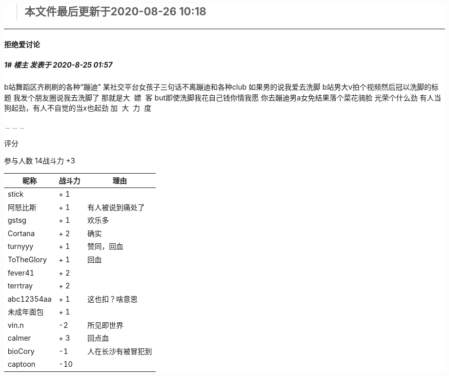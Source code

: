 > ## **本文件最后更新于2020-08-26 10:18** 



-----

####  拒绝爱讨论  
##### 1#       楼主       发表于 2020-8-25 01:57




b站舞蹈区齐刷刷的各种“蹦迪”
某社交平台女孩子三句话不离蹦迪和各种club
如果男的说我爱去洗脚
b站男大v拍个视频然后冠以洗脚的标题
我发个朋友圈说我去洗脚了
那就是大  嫖  客
but即使洗脚我花自己钱你情我愿
你去蹦迪男a女免结果落个菜花骑脸
光荣个什么劲
有人当狗起劲，有人不自觉的当x也起劲
加  大  力  度



﹍﹍﹍

评分





 参与人数 14战斗力 +3

|昵称|战斗力|理由|
|----|---|---|
| stick| + 1||
| 阿怒比斯| + 1|有人被说到痛处了|
| gstsg| + 1|欢乐多|
| Cortana| + 2|确实|
| turnyyy| + 1|赞同，回血|
| ToTheGlory| + 1|回血|
| fever41| + 2||
| terrtray| + 2||
| abc12354aa| + 1|这也扣？啥意思|
| 未成年面包| + 1||
| vin.n|-2|所见即世界|
| calmer| + 3|回点血|
| bioCory|-1|人在长沙有被冒犯到|
| captoon|-10||
